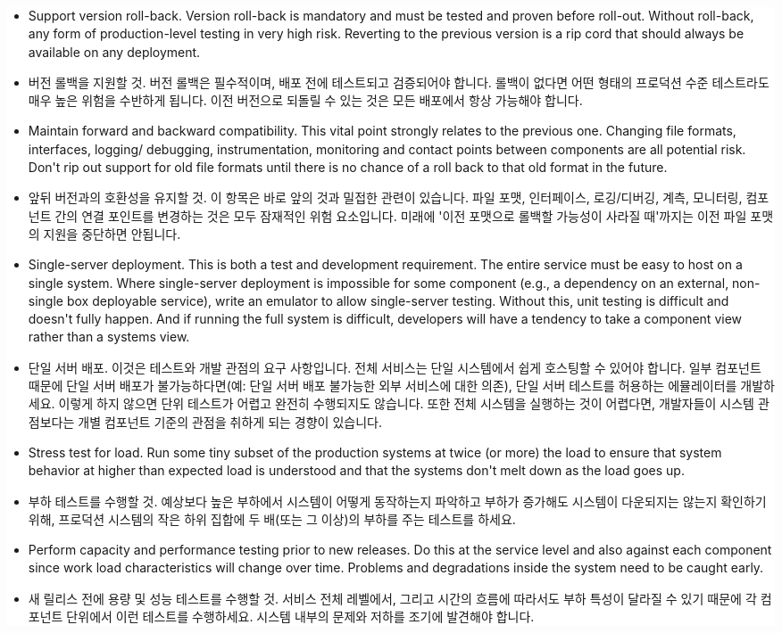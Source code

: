 >
- Support version roll-back. Version roll-back is mandatory and must be tested and proven before roll-out. Without roll-back, any form of production-level testing in very high risk. Reverting to the previous version is a rip cord that should always be available on any deployment.

- 버전 롤백을 지원할 것.
버전 롤백은 필수적이며, 배포 전에 테스트되고 검증되어야 합니다.
롤백이 없다면 어떤 형태의 프로덕션 수준 테스트라도 매우 높은 위험을 수반하게 됩니다.
이전 버전으로 되돌릴 수 있는 것은 모든 배포에서 항상 가능해야 합니다.

>
- Maintain forward and backward compatibility. This vital point strongly relates to the previous one. Changing file formats, interfaces, logging/ debugging, instrumentation, monitoring and contact points between components are all potential risk. Don't rip out support for old file formats until there is no chance of a roll back to that old format in the future.

- 앞뒤 버전과의 호환성을 유지할 것.
이 항목은 바로 앞의 것과 밀접한 관련이 있습니다.
파일 포맷, 인터페이스, 로깅/디버깅, 계측, 모니터링, 컴포넌트 간의 연결 포인트를 변경하는 것은 모두 잠재적인 위험 요소입니다.
미래에 '이전 포맷으로 롤백할 가능성이 사라질 때'까지는 이전 파일 포맷의 지원을 중단하면 안됩니다.

>
- Single-server deployment.
This is both a test and development requirement.
The entire service must be easy to host on a single system.
Where single-server deployment is impossible for some component (e.g., a dependency on an external, non-single box deployable service), write an emulator to allow single-server testing.
Without this, unit testing is difficult and doesn't fully happen.
And if running the full system is difficult, developers will have a tendency to take a component view rather than a systems view.

- 단일 서버 배포.
이것은 테스트와 개발 관점의 요구 사항입니다.
전체 서비스는 단일 시스템에서 쉽게 호스팅할 수 있어야 합니다.
일부 컴포넌트 때문에 단일 서버 배포가 불가능하다면(예: 단일 서버 배포 불가능한 외부 서비스에 대한 의존), 단일 서버 테스트를 허용하는 에뮬레이터를 개발하세요.
이렇게 하지 않으면 단위 테스트가 어렵고 완전히 수행되지도 않습니다.
또한 전체 시스템을 실행하는 것이 어렵다면, 개발자들이 시스템 관점보다는 개별 컴포넌트 기준의 관점을 취하게 되는 경향이 있습니다.

>
- Stress test for load.
Run some tiny subset of the production systems at twice (or more) the load to ensure that system behavior at higher than expected load is understood and that the systems don't melt down as the load goes up.


- 부하 테스트를 수행할 것.
예상보다 높은 부하에서 시스템이 어떻게 동작하는지 파악하고 부하가 증가해도 시스템이 다운되지는 않는지 확인하기 위해, 프로덕션 시스템의 작은 하위 집합에 두 배(또는 그 이상)의 부하를 주는 테스트를 하세요.

>
- Perform capacity and performance testing prior to new releases.
Do this at the service level and also against each component since work load characteristics will change over time.
Problems and degradations inside the system need to be caught early.

- 새 릴리스 전에 용량 및 성능 테스트를 수행할 것.
서비스 전체 레벨에서, 그리고 시간의 흐름에 따라서도 부하 특성이 달라질 수 있기 때문에 각 컴포넌트 단위에서 이런 테스트를 수행하세요.
시스템 내부의 문제와 저하를 조기에 발견해야 합니다.

